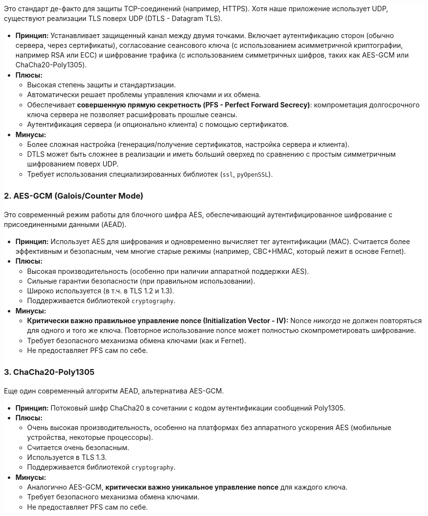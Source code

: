 Это стандарт де-факто для защиты TCP-соединений (например, HTTPS). Хотя наше приложение использует UDP, существуют реализации TLS поверх UDP (DTLS - Datagram TLS).

*   **Принцип:** Устанавливает защищенный канал между двумя точками. Включает аутентификацию сторон (обычно сервера, через сертификаты), согласование сеансового ключа (с использованием асимметричной криптографии, например RSA или ECC) и шифрование трафика (с использованием симметричных шифров, таких как AES-GCM или ChaCha20-Poly1305).
*   **Плюсы:**
    *   Высокая степень защиты и стандартизации.
    *   Автоматически решает проблемы управления ключами и их обмена.
    *   Обеспечивает **совершенную прямую секретность (PFS - Perfect Forward Secrecy)**: компрометация долгосрочного ключа сервера не позволяет расшифровать прошлые сеансы.
    *   Аутентификация сервера (и опционально клиента) с помощью сертификатов.
*   **Минусы:**
    *   Более сложная настройка (генерация/получение сертификатов, настройка сервера и клиента).
    *   DTLS может быть сложнее в реализации и иметь больший оверхед по сравнению с простым симметричным шифрованием поверх UDP.
    *   Требует использования специализированных библиотек (`ssl`, `pyOpenSSL`).

### 2. AES-GCM (Galois/Counter Mode)

Это современный режим работы для блочного шифра AES, обеспечивающий аутентифицированное шифрование с присоединенными данными (AEAD).

*   **Принцип:** Использует AES для шифрования и одновременно вычисляет тег аутентификации (MAC). Считается более эффективным и безопасным, чем многие старые режимы (например, CBC+HMAC, который лежит в основе Fernet).
*   **Плюсы:**
    *   Высокая производительность (особенно при наличии аппаратной поддержки AES).
    *   Сильные гарантии безопасности (при правильном использовании).
    *   Широко используется (в т.ч. в TLS 1.2 и 1.3).
    *   Поддерживается библиотекой `cryptography`.
*   **Минусы:**
    *   **Критически важно правильное управление nonce (Initialization Vector - IV):** Nonce *никогда* не должен повторяться для одного и того же ключа. Повторное использование nonce может полностью скомпрометировать шифрование.
    *   Требует безопасного механизма обмена ключами (как и Fernet).
    *   Не предоставляет PFS сам по себе.

### 3. ChaCha20-Poly1305

Еще один современный алгоритм AEAD, альтернатива AES-GCM.

*   **Принцип:** Потоковый шифр ChaCha20 в сочетании с кодом аутентификации сообщений Poly1305.
*   **Плюсы:**
    *   Очень высокая производительность, особенно на платформах без аппаратного ускорения AES (мобильные устройства, некоторые процессоры).
    *   Считается очень безопасным.
    *   Используется в TLS 1.3.
    *   Поддерживается библиотекой `cryptography`.
*   **Минусы:**
    *   Аналогично AES-GCM, **критически важно уникальное управление nonce** для каждого ключа.
    *   Требует безопасного механизма обмена ключами.
    *   Не предоставляет PFS сам по себе.
